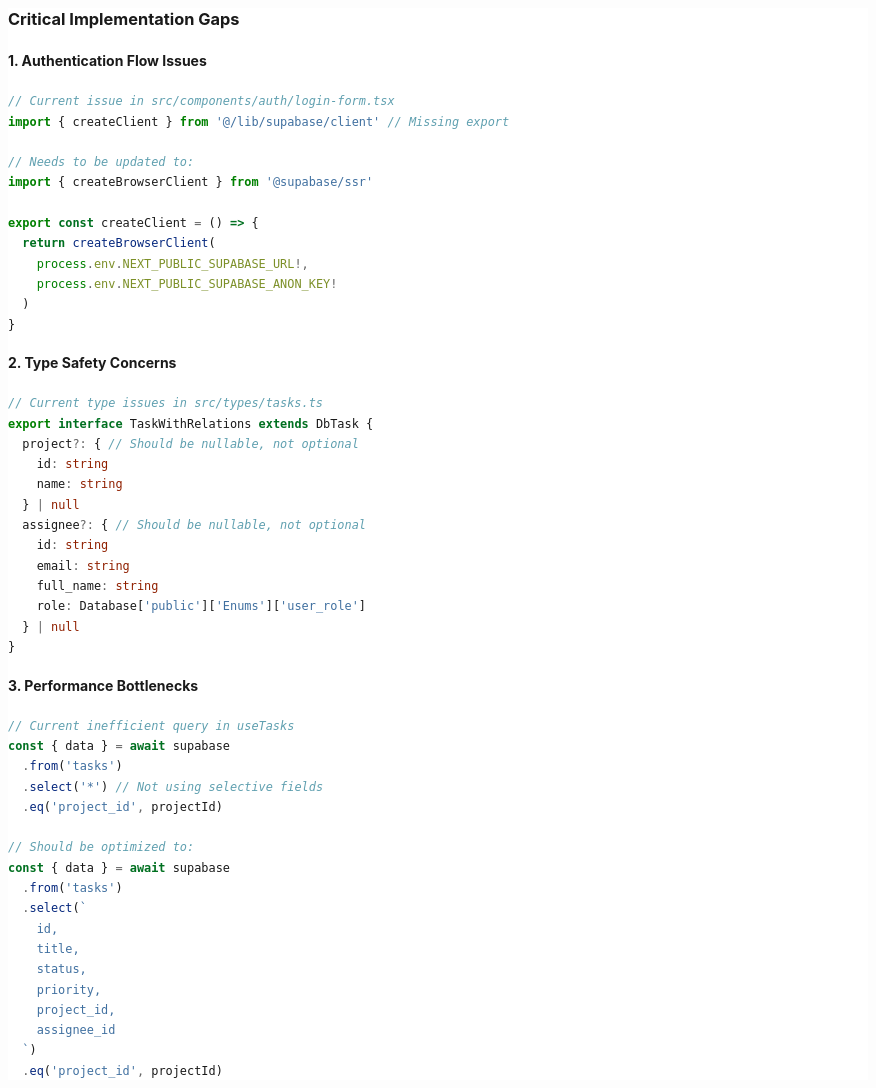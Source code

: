 ### Critical Implementation Gaps

#### 1. Authentication Flow Issues
```typescript
// Current issue in src/components/auth/login-form.tsx
import { createClient } from '@/lib/supabase/client' // Missing export

// Needs to be updated to:
import { createBrowserClient } from '@supabase/ssr'

export const createClient = () => {
  return createBrowserClient(
    process.env.NEXT_PUBLIC_SUPABASE_URL!,
    process.env.NEXT_PUBLIC_SUPABASE_ANON_KEY!
  )
}
```

#### 2. Type Safety Concerns
```typescript
// Current type issues in src/types/tasks.ts
export interface TaskWithRelations extends DbTask {
  project?: { // Should be nullable, not optional
    id: string
    name: string
  } | null
  assignee?: { // Should be nullable, not optional
    id: string
    email: string
    full_name: string
    role: Database['public']['Enums']['user_role']
  } | null
}
```

#### 3. Performance Bottlenecks
```typescript
// Current inefficient query in useTasks
const { data } = await supabase
  .from('tasks')
  .select('*') // Not using selective fields
  .eq('project_id', projectId)

// Should be optimized to:
const { data } = await supabase
  .from('tasks')
  .select(`
    id,
    title,
    status,
    priority,
    project_id,
    assignee_id
  `)
  .eq('project_id', projectId)
```
